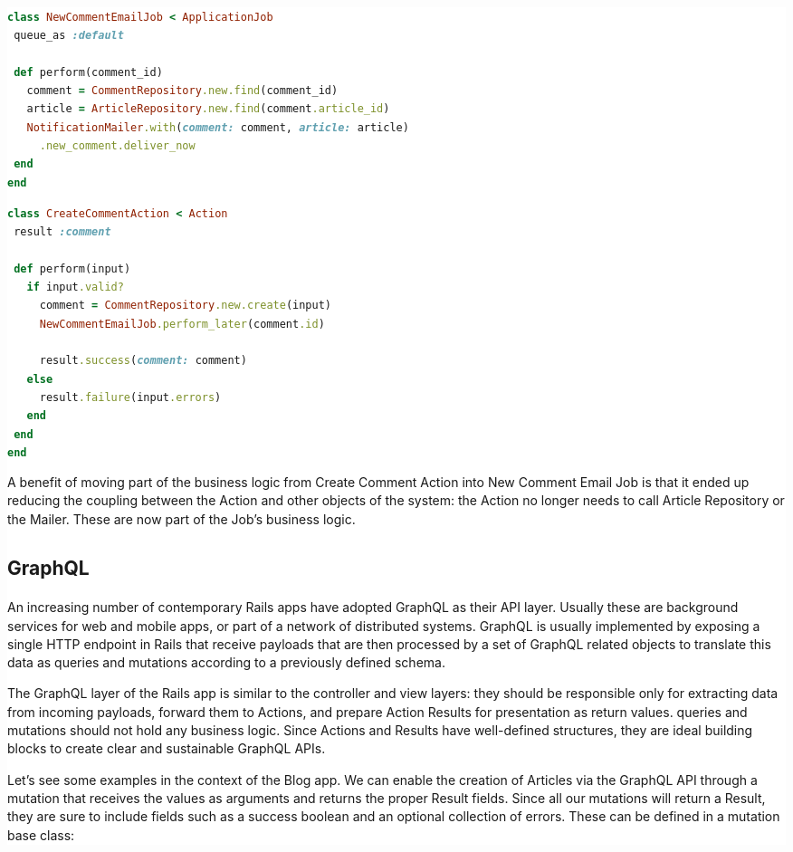 ```ruby
class NewCommentEmailJob < ApplicationJob
 queue_as :default

 def perform(comment_id)
   comment = CommentRepository.new.find(comment_id)
   article = ArticleRepository.new.find(comment.article_id)
   NotificationMailer.with(comment: comment, article: article)
     .new_comment.deliver_now
 end
end
```

```ruby
class CreateCommentAction < Action
 result :comment

 def perform(input)
   if input.valid?
     comment = CommentRepository.new.create(input)
     NewCommentEmailJob.perform_later(comment.id)

     result.success(comment: comment)
   else
     result.failure(input.errors)
   end
 end
end
```

A benefit of moving part of the business logic from Create Comment Action into New Comment Email Job is that it ended up reducing the coupling between the Action and other objects of the system: the Action no longer needs to call Article Repository or the Mailer. These are now part of the Job’s business logic.

## GraphQL

An increasing number of contemporary Rails apps have adopted GraphQL as their API layer. Usually these are background services for web and mobile apps, or part of a network of distributed systems. GraphQL is usually implemented by exposing a single HTTP endpoint in Rails that receive payloads that are then processed by a set of GraphQL related objects to translate this data as queries and mutations according to a previously defined schema.

The GraphQL layer of the Rails app is similar to the controller and view layers: they should be responsible only for extracting data from incoming payloads, forward them to Actions, and prepare Action Results for presentation as return values. queries and mutations should not hold any business logic. Since Actions and Results have well-defined structures, they are ideal building blocks to create clear and sustainable GraphQL APIs.

Let’s see some examples in the context of the Blog app. We can enable the creation of Articles via the GraphQL API through a mutation that receives the values as arguments and returns the proper Result fields. Since all our mutations will return a Result, they are sure to include fields such as a success boolean and an optional collection of errors. These can be defined in a mutation base class:
